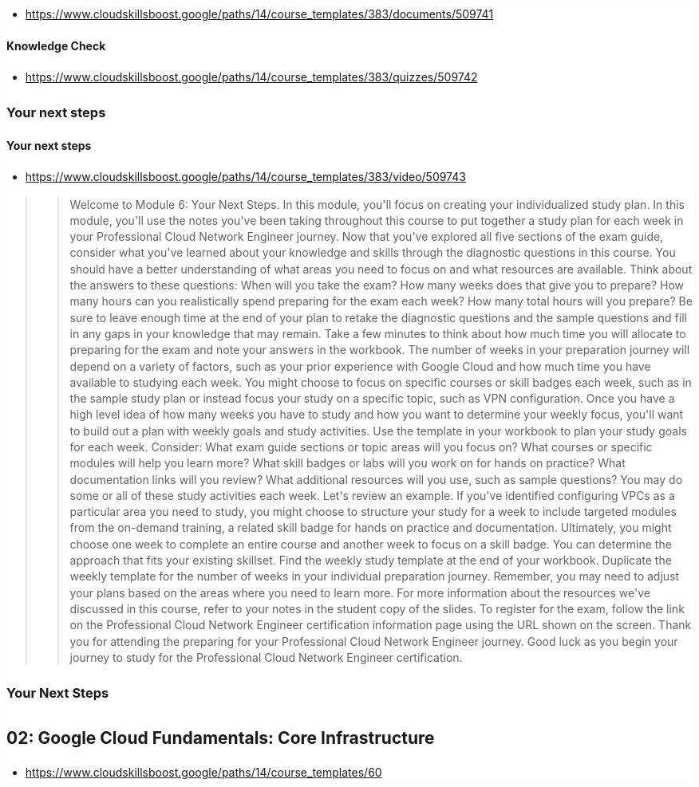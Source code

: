 - https://www.cloudskillsboost.google/paths/14/course_templates/383/documents/509741

#### Knowledge Check

- https://www.cloudskillsboost.google/paths/14/course_templates/383/quizzes/509742

### Your next steps

#### Your next steps

- https://www.cloudskillsboost.google/paths/14/course_templates/383/video/509743

>> Welcome to Module 6: Your Next Steps. In this module, you'll focus on creating your individualized study plan. In this module, you'll use the notes you've been taking throughout this course to put together a study plan for each week in your Professional Cloud Network Engineer journey. Now that you've explored all five sections of the exam guide, consider what you've learned about your knowledge and skills through the diagnostic questions in this course. You should have a better understanding of what areas you need to focus on and what resources are available. Think about the answers to these questions: When will you take the exam? How many weeks does that give you to prepare? How many hours can you realistically spend preparing for the exam each week? How many total hours will you prepare? Be sure to leave enough time at the end of your plan to retake the diagnostic questions and the sample questions and fill in any gaps in your knowledge that may remain. Take a few minutes to think about how much time you will allocate to preparing for the exam and note your answers in the workbook. The number of weeks in your preparation journey will depend on a variety of factors, such as your prior experience with Google Cloud and how much time you have available to studying each week. You might choose to focus on specific courses or skill badges each week, such as in the sample study plan or instead focus your study on a specific topic, such as VPN configuration. Once you have a high level idea of how many weeks you have to study and how you want to determine your weekly focus, you'll want to build out a plan with weekly goals and study activities. Use the template in your workbook to plan your study goals for each week. Consider: What exam guide sections or topic areas will you focus on? What courses or specific modules will help you learn more? What skill badges or labs will you work on for hands on practice? What documentation links will you review? What additional resources will you use, such as sample questions? You may do some or all of these study activities each week. Let's review an example. If you've identified configuring VPCs as a particular area you need to study, you might choose to structure your study for a week to include targeted modules from the on-demand training, a related skill badge for hands on practice and documentation. Ultimately, you might choose one week to complete an entire course and another week to focus on a skill badge. You can determine the approach that fits your existing skillset. Find the weekly study template at the end of your workbook. Duplicate the weekly template for the number of weeks in your individual preparation journey. Remember, you may need to adjust your plans based on the areas where you need to learn more. For more information about the resources we've discussed in this course, refer to your notes in the student copy of the slides. To register for the exam, follow the link on the Professional Cloud Network Engineer certification information page using the URL shown on the screen. Thank you for attending the preparing for your Professional Cloud Network Engineer journey. Good luck as you begin your journey to study for the Professional Cloud Network Engineer certification.

### Your Next Steps

## 02: Google Cloud Fundamentals: Core Infrastructure

- https://www.cloudskillsboost.google/paths/14/course_templates/60
